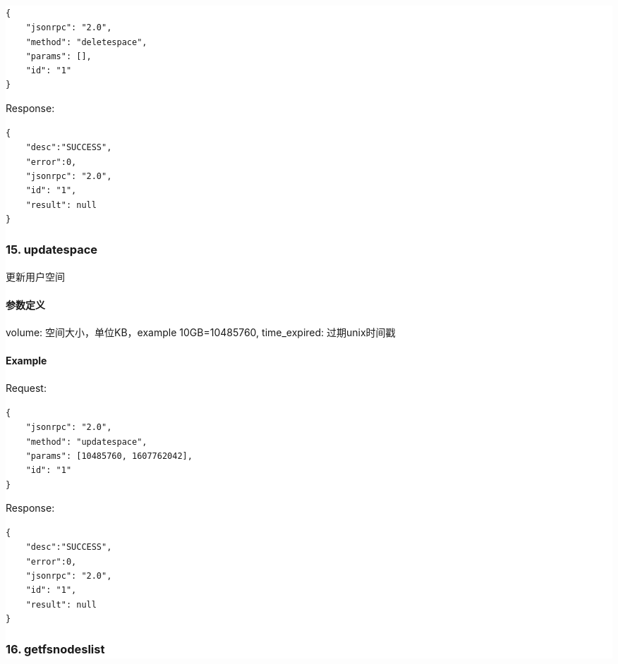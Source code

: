 ```
{
    "jsonrpc": "2.0",
    "method": "deletespace",
    "params": [],
    "id": "1"
}
```

Response:

```
{
    "desc":"SUCCESS",
    "error":0,
    "jsonrpc": "2.0",
    "id": "1",
    "result": null
}
```

### 15. updatespace

更新用户空间

#### 参数定义
volume: 空间大小，单位KB，example 10GB=10485760,
time_expired: 过期unix时间戳
#### Example

Request:

```
{
    "jsonrpc": "2.0",
    "method": "updatespace",
    "params": [10485760, 1607762042],
    "id": "1"
}
```

Response:

```
{
    "desc":"SUCCESS",
    "error":0,
    "jsonrpc": "2.0",
    "id": "1",
    "result": null
}
```

### 16. getfsnodeslist
